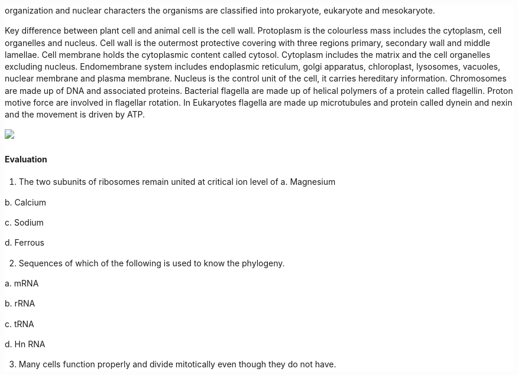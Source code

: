 organization and nuclear characters the
organisms are classified into prokaryote,
eukaryote and mesokaryote.


Key difference between plant cell and
animal cell is the cell wall. Protoplasm is
the colourless mass includes the cytoplasm,
cell organelles and nucleus. Cell wall is the
outermost protective covering with three
regions primary, secondary wall and middle
lamellae. Cell membrane holds the cytoplasmic
content called cytosol. Cytoplasm includes
the matrix and the cell organelles excluding
nucleus. Endomembrane system includes
endoplasmic reticulum, golgi apparatus,
chloroplast, lysosomes, vacuoles, nuclear
membrane and plasma membrane. Nucleus is
the control unit of the cell, it carries hereditary
information. Chromosomes are made up
of DNA and associated proteins. Bacterial
flagella are made up of helical polymers of a
protein called flagellin. Proton motive force
are involved in flagellar rotation. In Eukaryotes
flagella are made up microtubules and protein
called dynein and nexin and the movement is
driven by ATP.

![](/books/botany/pic35.png)

#### Evaluation

1. The two subunits of
ribosomes remain
united at critical ion
level of
a. Magnesium

b. Calcium

c. Sodium

d. Ferrous

2. Sequences of which of the following is
used to know the phylogeny.

a. mRNA

b. rRNA

c. tRNA 

d. Hn RNA

3. Many cells function properly and
divide mitotically even though they do
not have.
